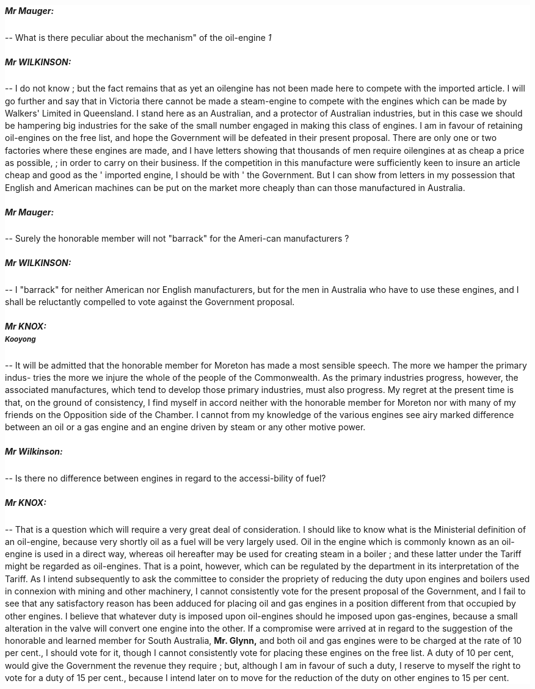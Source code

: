 ##### Mr Mauger:

-- What is there peculiar about the mechanism" of the oil-engine  *1* 

##### Mr WILKINSON:

-- I do not know ; but the fact remains that as yet an oilengine has not been made here to compete with the imported article. I will go further and say that in Victoria there cannot be made a steam-engine to compete with the engines which can be made by Walkers' Limited in Queensland. I stand here as an Australian, and a protector of Australian industries, but in this case we should be hampering big industries for the sake of the small number engaged in making this class of engines. I am in favour of retaining oil-engines on the free list, and hope the Government will be defeated in their present proposal. There are only one or two factories where these engines are made, and I have letters showing that thousands of men require oilengines at as cheap a price as possible, ; in order to carry on their business. If the competition in this manufacture were sufficiently keen to insure an article cheap and good as the ' imported engine, I should be with ' the Government. But I can show from letters in my possession that English and American machines can be put on the market more cheaply than can those manufactured in Australia. 

##### Mr Mauger:

-- Surely the honorable member will not "barrack" for the  Ameri-can  manufacturers ? 

##### Mr WILKINSON:

-- I "barrack" for neither American nor English manufacturers, but for the men in Australia who have to use these engines, and I shall be reluctantly compelled to vote against the Government proposal. 

##### Mr KNOX:<br><small class="text-muted">Kooyong</small>

-- It will be admitted that the honorable member for Moreton has made a most sensible speech. The more we hamper the primary indus- tries the more we injure the whole of the people of the Commonwealth. As the primary industries progress, however, the associated manufactures, which tend to develop those primary industries, must also progress. My regret at the present time is that, on the ground of consistency, I find myself in accord neither with the honorable member for Moreton nor with many of my friends on the Opposition side of the Chamber. I cannot from my knowledge of the various engines see airy marked difference between an oil or a gas engine and an engine driven by steam or any other motive power. 

##### Mr Wilkinson:

-- Is there no difference between engines in regard to the  accessi-bility  of fuel? 

##### Mr KNOX:

-- That is a question which will require a very great deal of consideration. I should like to know what is the Ministerial definition of an oil-engine, because very shortly oil as a fuel will be very largely used. Oil in the engine which is commonly known as an oil-engine is used in a direct way, whereas oil hereafter may be used for creating steam in a boiler ; and these latter under the Tariff might be regarded as oil-engines. That is a point, however, which can be regulated by the department in its interpretation of the Tariff. As I intend subsequently to ask the committee to consider the propriety of reducing the duty upon engines and boilers used in connexion with mining and other machinery, I cannot consistently vote for the present proposal of the Government, and I fail to see that any satisfactory reason has been adduced for placing oil and gas engines in a position different from that occupied by other engines. I believe that whatever duty is imposed upon oil-engines should he imposed upon gas-engines, because a small alteration in the valve will convert one engine into the other. If a compromise were arrived at in regard to the suggestion of the honorable and learned member for South Australia,  **Mr. Glynn,**  and both oil and gas engines were to be charged at the rate of 10 per cent., I should vote for it, though I cannot consistently vote for placing these engines on the free list. A duty of 10 per cent, would give the Government the revenue they require ; but, although I am in favour of such a duty, I reserve to myself the right to vote for a duty of 15 per cent., because I intend later on to move for the reduction of the duty on other engines to 15 per cent. 
